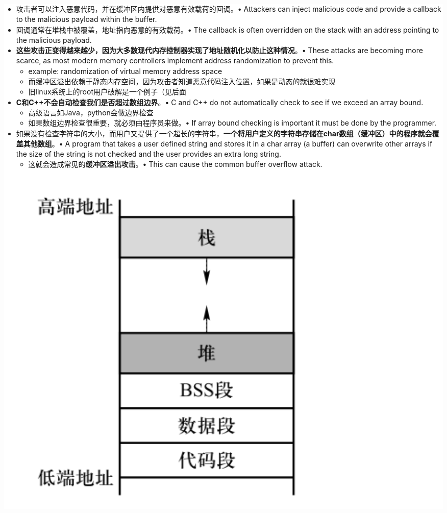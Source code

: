 - 攻击者可以注入恶意代码，并在缓冲区内提供对恶意有效载荷的回调。•	Attackers can inject malicious code and provide a callback to the malicious payload within the buffer.
- 回调通常在堆栈中被覆盖，地址指向恶意的有效载荷。•	The callback is often overridden on the stack with an address pointing to the malicious payload.
- **这些攻击正变得越来越少，因为大多数现代内存控制器实现了地址随机化以防止这种情况**。•	These attacks are becoming more scarce, as most modern memory controllers implement address randomization to prevent this.
  - example: randomization of virtual memory address space
  - 而缓冲区溢出依赖于静态内存空间，因为攻击者知道恶意代码注入位置，如果是动态的就很难实现
  - 旧linux系统上的root用户破解是一个例子（见后面
- **C和C++不会自动检查我们是否超过数组边界**。•	C and C++ do not automatically check to see if we exceed an array bound.
  - 高级语言如Java，python会做边界检查
  - 如果数组边界检查很重要，就必须由程序员来做。•	If array bound checking is important it must be done by the programmer.
- 如果没有检查字符串的大小，而用户又提供了一个超长的字符串，**一个将用户定义的字符串存储在char数组（缓冲区）中的程序就会覆盖其他数组**。•	A program that takes a user defined string and stores it in a char array (a buffer) can overwrite other arrays if the size of the string is not checked and the user provides an extra long string.
  - 这就会造成常见的**缓冲区溢出攻击**。•	This can cause the common buffer overflow attack.

![](/static/2022-04-22-20-10-00.png)
